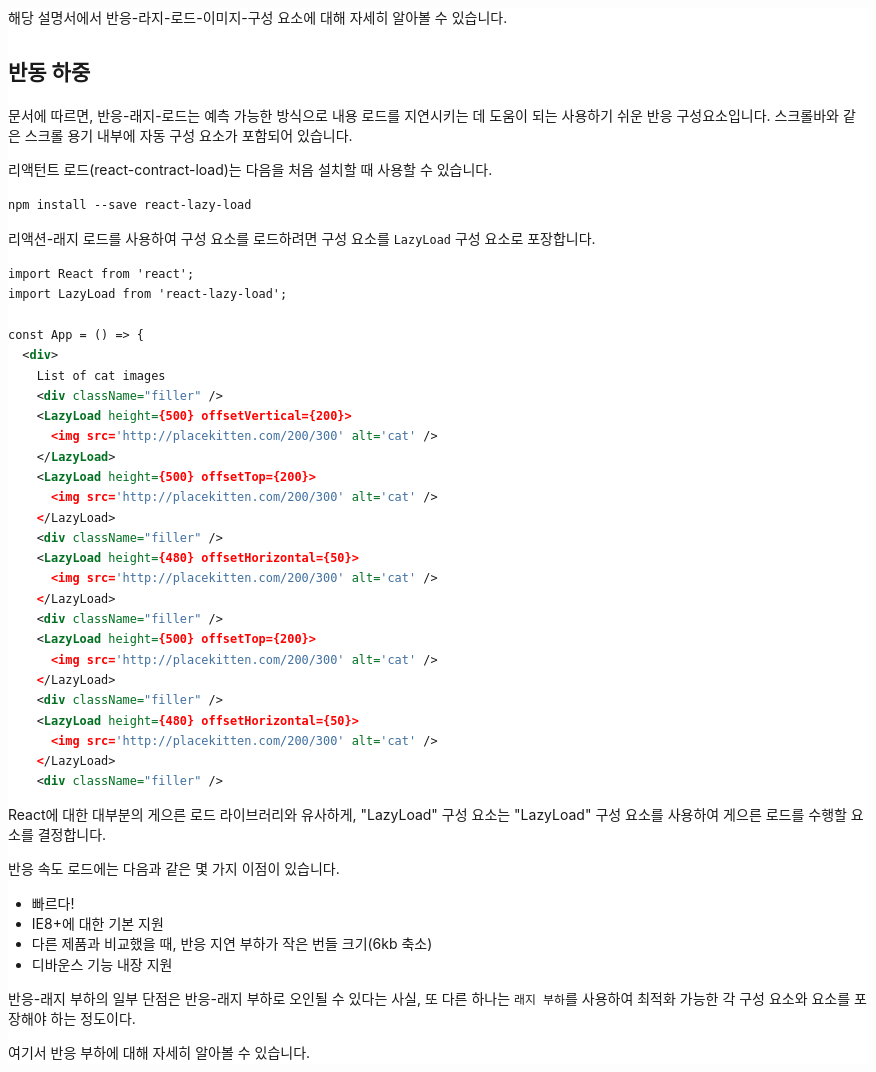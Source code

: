 해당 설명서에서 반응-라지-로드-이미지-구성 요소에 대해 자세히 알아볼 수 있습니다.

## 반동 하중

문서에 따르면, 반응-래지-로드는 예측 가능한 방식으로 내용 로드를 지연시키는 데 도움이 되는 사용하기 쉬운 반응 구성요소입니다. 스크롤바와 같은 스크롤 용기 내부에 자동 구성 요소가 포함되어 있습니다.

리액턴트 로드(react-contract-load)는 다음을 처음 설치할 때 사용할 수 있습니다.

```undefined
npm install --save react-lazy-load
```

리액션-래지 로드를 사용하여 구성 요소를 로드하려면 구성 요소를 `LazyLoad` 구성 요소로 포장합니다.

```xml
import React from 'react';
import LazyLoad from 'react-lazy-load';

const App = () => {
  <div>
    List of cat images
    <div className="filler" />
    <LazyLoad height={500} offsetVertical={200}>
      <img src='http://placekitten.com/200/300' alt='cat' />
    </LazyLoad>    
    <LazyLoad height={500} offsetTop={200}>
      <img src='http://placekitten.com/200/300' alt='cat' />
    </LazyLoad>
    <div className="filler" />
    <LazyLoad height={480} offsetHorizontal={50}>
      <img src='http://placekitten.com/200/300' alt='cat' />
    </LazyLoad>
    <div className="filler" />
    <LazyLoad height={500} offsetTop={200}>
      <img src='http://placekitten.com/200/300' alt='cat' />
    </LazyLoad>
    <div className="filler" />
    <LazyLoad height={480} offsetHorizontal={50}>
      <img src='http://placekitten.com/200/300' alt='cat' />
    </LazyLoad>
    <div className="filler" />
```

React에 대한 대부분의 게으른 로드 라이브러리와 유사하게, "LazyLoad" 구성 요소는 "LazyLoad" 구성 요소를 사용하여 게으른 로드를 수행할 요소를 결정합니다.

반응 속도 로드에는 다음과 같은 몇 가지 이점이 있습니다.

- 빠르다!
- IE8+에 대한 기본 지원
- 다른 제품과 비교했을 때, 반응 지연 부하가 작은 번들 크기(6kb 축소)
- 디바운스 기능 내장 지원

반응-래지 부하의 일부 단점은 반응-래지 부하로 오인될 수 있다는 사실, 또 다른 하나는 `래지 부하`를 사용하여 최적화 가능한 각 구성 요소와 요소를 포장해야 하는 정도이다.

여기서 반응 부하에 대해 자세히 알아볼 수 있습니다.
